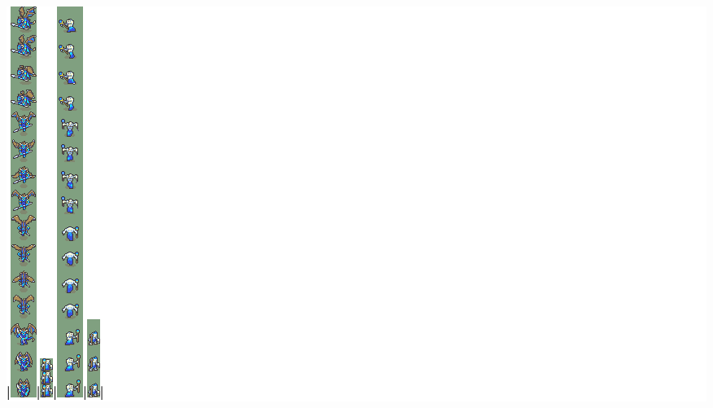 |<img alt="Goyle (U) T2 Lance {L95}-walk" src="Goyle (U) T2 Lance {L95}-walk.png" />|<img alt="Lich (U) {Eldritch Abomination}-stand" src="Lich (U) {Eldritch Abomination}-stand.png" />|<img alt="Lich (U) {Eldritch Abomination}-walk" src="Lich (U) {Eldritch Abomination}-walk.png" />|<img alt="Lich (U) {SkidMarc25}-stand" src="Lich (U) {SkidMarc25}-stand.png" />|
